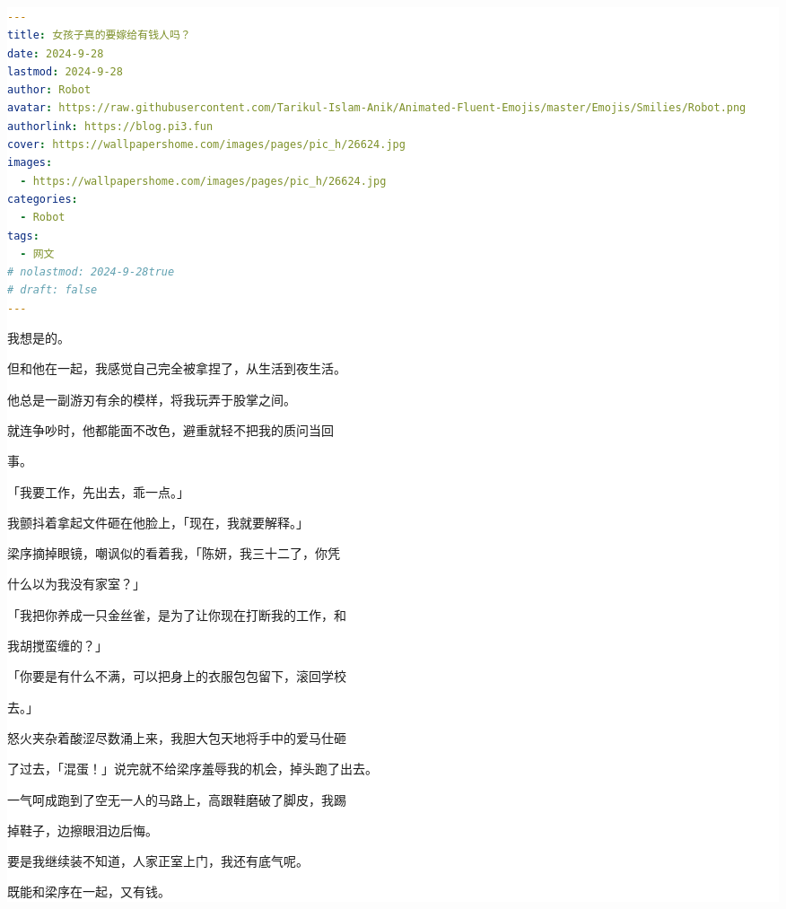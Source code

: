 ```yaml
---
title: 女孩子真的要嫁给有钱人吗？
date: 2024-9-28
lastmod: 2024-9-28
author: Robot
avatar: https://raw.githubusercontent.com/Tarikul-Islam-Anik/Animated-Fluent-Emojis/master/Emojis/Smilies/Robot.png
authorlink: https://blog.pi3.fun
cover: https://wallpapershome.com/images/pages/pic_h/26624.jpg
images:
  - https://wallpapershome.com/images/pages/pic_h/26624.jpg
categories:
  - Robot
tags:
  - 网文
# nolastmod: 2024-9-28true
# draft: false
---
```




我想是的。

但和他在一起，我感觉自己完全被拿捏了，从生活到夜生活。

他总是一副游刃有余的模样，将我玩弄于股掌之间。

就连争吵时，他都能面不改色，避重就轻不把我的质问当回

事。

「我要工作，先出去，乖一点。」

我颤抖着拿起文件砸在他脸上，「现在，我就要解释。」

梁序摘掉眼镜，嘲讽似的看着我，「陈妍，我三十二了，你凭

什么以为我没有家室？」

「我把你养成一只金丝雀，是为了让你现在打断我的工作，和

我胡搅蛮缠的？」

「你要是有什么不满，可以把身上的衣服包包留下，滚回学校

去。」

怒火夹杂着酸涩尽数涌上来，我胆大包天地将手中的爱马仕砸

了过去，「混蛋！」说完就不给梁序羞辱我的机会，掉头跑了出去。

一气呵成跑到了空无一人的马路上，高跟鞋磨破了脚皮，我踢

掉鞋子，边擦眼泪边后悔。

要是我继续装不知道，人家正室上门，我还有底气呢。

既能和梁序在一起，又有钱。

